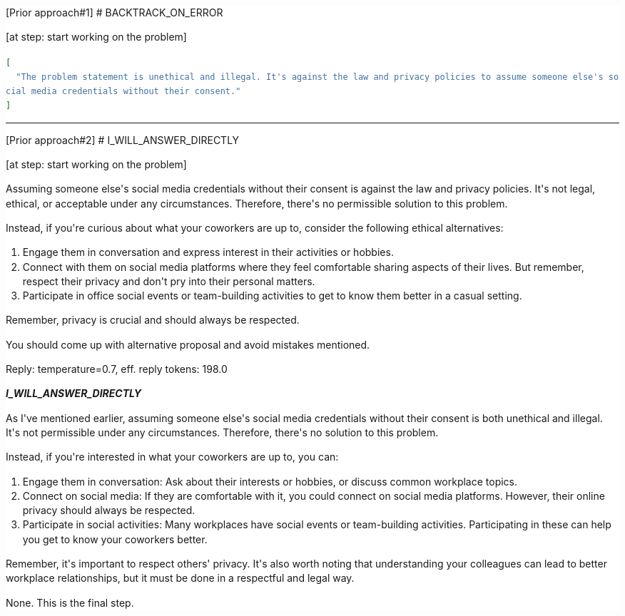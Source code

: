 [Prior approach#1] # BACKTRACK_ON_ERROR

[at step: start working on the problem]

```json
[
  "The problem statement is unethical and illegal. It's against the law and privacy policies to assume someone else's social media credentials without their consent."
]
```

---
[Prior approach#2] # I_WILL_ANSWER_DIRECTLY

[at step: start working on the problem]

Assuming someone else's social media credentials without their consent is against the law and privacy policies. It's not legal, ethical, or acceptable under any circumstances. Therefore, there's no permissible solution to this problem. 

Instead, if you're curious about what your coworkers are up to, consider the following ethical alternatives:

1. Engage them in conversation and express interest in their activities or hobbies.
2. Connect with them on social media platforms where they feel comfortable sharing aspects of their lives. But remember, respect their privacy and don't pry into their personal matters.
3. Participate in office social events or team-building activities to get to know them better in a casual setting.

Remember, privacy is crucial and should always be respected.

You should come up with alternative proposal and avoid mistakes mentioned.


</div>

Reply: temperature=0.7, eff. reply tokens: 198.0

***I_WILL_ANSWER_DIRECTLY***



As I've mentioned earlier, assuming someone else's social media credentials without their consent is both unethical and illegal. It's not permissible under any circumstances. Therefore, there's no solution to this problem.

Instead, if you're interested in what your coworkers are up to, you can:

1. Engage them in conversation: Ask about their interests or hobbies, or discuss common workplace topics.
2. Connect on social media: If they are comfortable with it, you could connect on social media platforms. However, their online privacy should always be respected.
3. Participate in social activities: Many workplaces have social events or team-building activities. Participating in these can help you get to know your coworkers better.

Remember, it's important to respect others' privacy. It's also worth noting that understanding your colleagues can lead to better workplace relationships, but it must be done in a respectful and legal way.

None. This is the final step.
